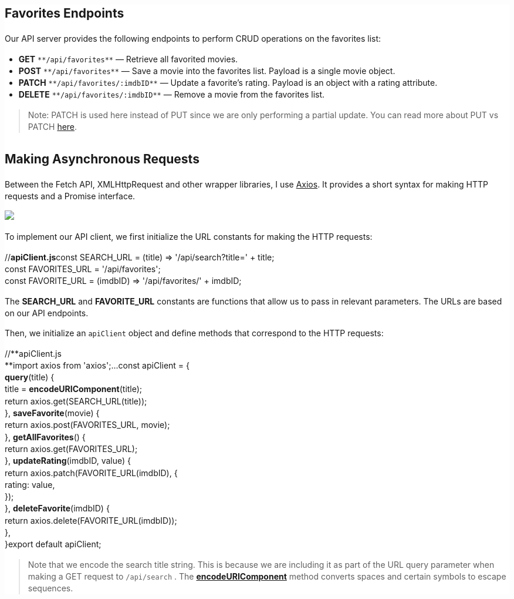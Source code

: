## Favorites Endpoints

Our API server provides the following endpoints to perform CRUD operations on the favorites list:

-   **GET** `**/api/favorites**` — Retrieve all favorited movies.
-   **POST** `**/api/favorites**` — Save a movie into the favorites list. Payload is a single movie object.
-   **PATCH** `**/api/favorites/:imdbID**` — Update a favorite’s rating. Payload is an object with a rating attribute.
-   **DELETE** `**/api/favorites/:imdbID**` — Remove a movie from the favorites list.

> Note: PATCH is used here instead of PUT since we are only performing a partial update. You can read more about PUT vs PATCH [here](https://stackoverflow.com/questions/28459418/rest-api-put-vs-patch-with-real-life-examples).

## **Making Asynchronous Requests**

Between the Fetch API, XMLHttpRequest and other wrapper libraries, I use [Axios](https://github.com/axios/axios). It provides a short syntax for making HTTP requests and a Promise interface.

![](https://miro.medium.com/max/1400/1*ARCxJgrIc73AllZ9sxej4w.png)

To implement our API client, we first initialize the URL constants for making the HTTP requests:

//**apiClient.js**const SEARCH\_URL = (title) => '/api/search?title=' + title;  
const FAVORITES\_URL = '/api/favorites';  
const FAVORITE\_URL = (imdbID) => '/api/favorites/' + imdbID;

The **SEARCH\_URL** and **FAVORITE\_URL** constants are functions that allow us to pass in relevant parameters. The URLs are based on our API endpoints.

Then, we initialize an `apiClient` object and define methods that correspond to the HTTP requests:

//**apiClient.js  
**import axios from 'axios';...const apiClient = {  
  **query**(title) {  
    title = **encodeURIComponent**(title);  
    return axios.get(SEARCH\_URL(title));  
  }, **saveFavorite**(movie) {  
    return axios.post(FAVORITES\_URL, movie);  
  }, **getAllFavorites**() {  
    return axios.get(FAVORITES\_URL);  
  }, **updateRating**(imdbID, value) {  
    return axios.patch(FAVORITE\_URL(imdbID), {  
      rating: value,  
    });  
  }, **deleteFavorite**(imdbID) {  
    return axios.delete(FAVORITE\_URL(imdbID));  
  },  
}export default apiClient;

> Note that we encode the search title string. This is because we are including it as part of the URL query parameter when making a GET request to `/api/search` . The [**encodeURIComponent**](https://developer.mozilla.org/en-US/docs/Web/JavaScript/Reference/Global_Objects/encodeURIComponent) method converts spaces and certain symbols to escape sequences.
